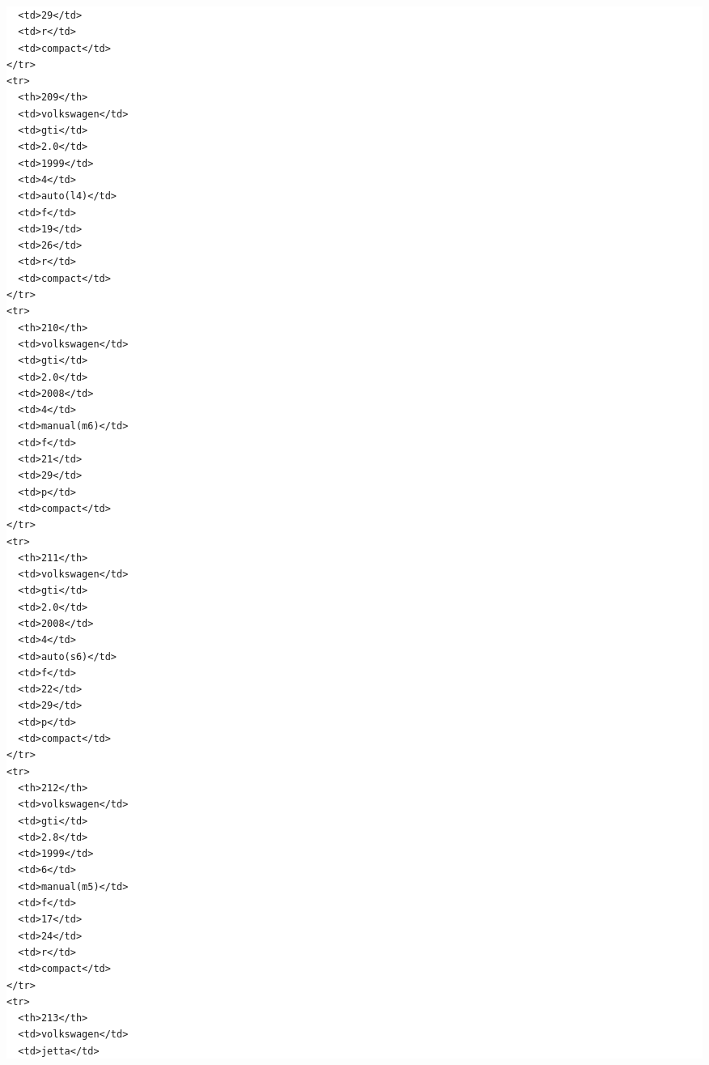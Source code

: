       <td>29</td>
      <td>r</td>
      <td>compact</td>
    </tr>
    <tr>
      <th>209</th>
      <td>volkswagen</td>
      <td>gti</td>
      <td>2.0</td>
      <td>1999</td>
      <td>4</td>
      <td>auto(l4)</td>
      <td>f</td>
      <td>19</td>
      <td>26</td>
      <td>r</td>
      <td>compact</td>
    </tr>
    <tr>
      <th>210</th>
      <td>volkswagen</td>
      <td>gti</td>
      <td>2.0</td>
      <td>2008</td>
      <td>4</td>
      <td>manual(m6)</td>
      <td>f</td>
      <td>21</td>
      <td>29</td>
      <td>p</td>
      <td>compact</td>
    </tr>
    <tr>
      <th>211</th>
      <td>volkswagen</td>
      <td>gti</td>
      <td>2.0</td>
      <td>2008</td>
      <td>4</td>
      <td>auto(s6)</td>
      <td>f</td>
      <td>22</td>
      <td>29</td>
      <td>p</td>
      <td>compact</td>
    </tr>
    <tr>
      <th>212</th>
      <td>volkswagen</td>
      <td>gti</td>
      <td>2.8</td>
      <td>1999</td>
      <td>6</td>
      <td>manual(m5)</td>
      <td>f</td>
      <td>17</td>
      <td>24</td>
      <td>r</td>
      <td>compact</td>
    </tr>
    <tr>
      <th>213</th>
      <td>volkswagen</td>
      <td>jetta</td>